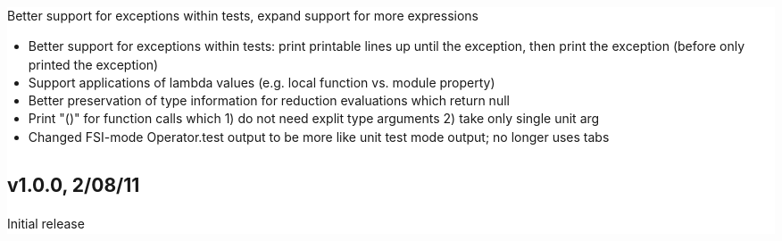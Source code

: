 Better support for exceptions within tests, expand support for more expressions

  * Better support for exceptions within tests: print printable lines up until the exception, then print the exception (before only printed the exception)
  * Support applications of lambda values (e.g. local function vs. module property)
  * Better preservation of type information for reduction evaluations which return null
  * Print "()" for function calls which 1) do not need explit type arguments 2) take only single unit arg
  * Changed FSI-mode Operator.test output to be more like unit test mode output; no longer uses tabs

## v1.0.0, 2/08/11 ##

Initial release